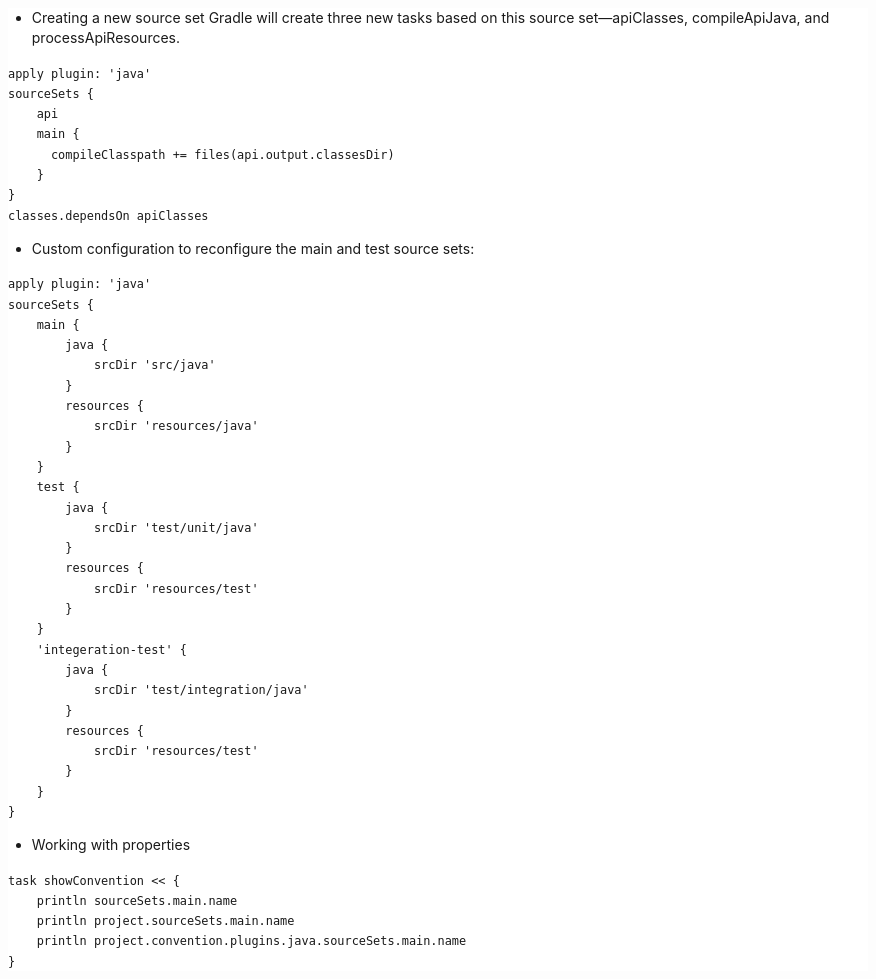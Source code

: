 ```
```

- Creating a new source set
Gradle will create three new tasks based on this source set—apiClasses, compileApiJava, and processApiResources.
```
apply plugin: 'java'
sourceSets {
    api
    main {
      compileClasspath += files(api.output.classesDir)
    }
}
classes.dependsOn apiClasses
```

- Custom configuration
to reconfigure the main and test source sets:

```
apply plugin: 'java'
sourceSets {
    main {
        java {
            srcDir 'src/java'
        }
        resources {
            srcDir 'resources/java'
        }
    }
    test {
        java {
            srcDir 'test/unit/java'
        }
        resources {
            srcDir 'resources/test'
        }
    }
    'integeration-test' {
        java {
            srcDir 'test/integration/java'
        }
        resources {
            srcDir 'resources/test'
        }
    }
}
```

- Working with properties

```
task showConvention << {
    println sourceSets.main.name
    println project.sourceSets.main.name
    println project.convention.plugins.java.sourceSets.main.name
}
```

